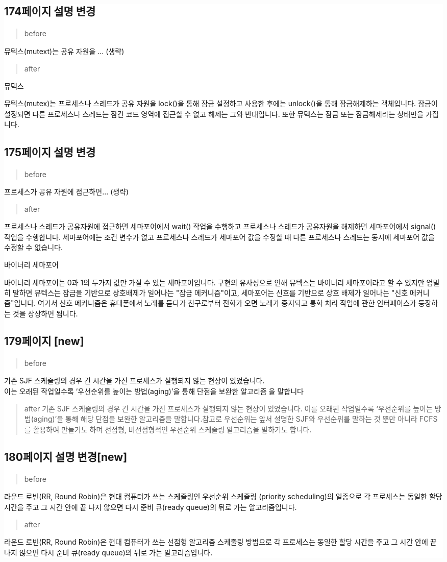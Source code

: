 ## 174페이지 설명 변경
> before

뮤텍스(mutext)는 공유 자원을 ... (생략)

> after

뮤텍스

뮤텍스(mutex)는 프로세스나 스레드가 공유 자원을 lock()을 통해 잠금 설정하고 사용한 후에는 unlock()을 통해 잠금해제하는 객체입니다. 잠금이 설정되면 다른 프로세스나 스레드는 잠긴 코드 영역에 접근할 수 없고 해제는 그와 반대입니다. 또한 뮤텍스는 잠금 또는 잠금해제라는 상태만을 가집니다. 

## 175페이지 설명 변경
> before

프로세스가 공유 자원에 접근하면... (생략)

> after

프로세스나 스레드가 공유자원에 접근하면 세마포어에서 wait() 작업을 수행하고 프로세스나 스레드가 공유자원을 해제하면 세마포어에서 signal() 작업을 수행합니다. 세마포어에는 조건 변수가 없고 프로세스나 스레드가 세마포어 값을 수정할 때 다른 프로세스나 스레드는 동시에 세마포어 값을 수정할 수 없습니다. 

바이너리 세마포어

바이너리 세마포어는 0과 1의 두가지 값만 가질 수 있는 세마포어입니다. 구현의 유사성으로 인해 뮤텍스는 바이너리 세마포어라고 할 수 있지만 엄밀히 말하면 뮤텍스는 잠금을 기반으로 상호배제가 일어나는 "잠금 메커니즘"이고, 세마포어는 신호를 기반으로 상호 배제가 일어나는 "신호 메커니즘"입니다. 
여기서 신호 메커니즘은 휴대폰에서 노래를 듣다가 친구로부터 전화가 오면 노래가 중지되고 통화 처리 작업에 관한 인터페이스가 등장하는 것을 상상하면 됩니다.


## 179페이지 [new]

> before

기존 SJF 스케줄링의 경우 긴 시간을 가진 프로세스가 실행되지 않는 현상이 있었습니다.   
이는 오래된 작업일수록 ‘우선순위를 높이는 방법(aging)’을 통해 단점을 보완한 알고리즘
을 말합니다

> after
기존 SJF 스케줄링의 경우 긴 시간을 가진 프로세스가 실행되지 않는 현상이 있었습니다. 이를 오래된 작업일수록 ‘우선순위를 높이는 방법(aging)’을 통해 해당 단점을 보완한 알고리즘을 말합니다.참고로 우선순위는 앞서 설명한 SJF와 우선순위를 말하는 것 뿐만 아니라 FCFS를 활용하여 만들기도 하며 선점형, 비선점형적인 우선순위 스케줄링 알고리즘을 말하기도 합니다. 



## 180페이지 설명 변경[new]

> before

라운드 로빈(RR, Round Robin)은 현대 컴퓨터가 쓰는 스케줄링인 우선순위 스케줄링
(priority scheduling)의 일종으로 각 프로세스는 동일한 할당 시간을 주고 그 시간 안에 끝
나지 않으면 다시 준비 큐(ready queue)의 뒤로 가는 알고리즘입니다.

> after

라운드 로빈(RR, Round Robin)은 현대 컴퓨터가 쓰는 선점형 알고리즘 스케줄링 방법으로 각 프로세스는 동일한 할당 시간을 주고 그 시간 안에 끝
나지 않으면 다시 준비 큐(ready queue)의 뒤로 가는 알고리즘입니다.
 